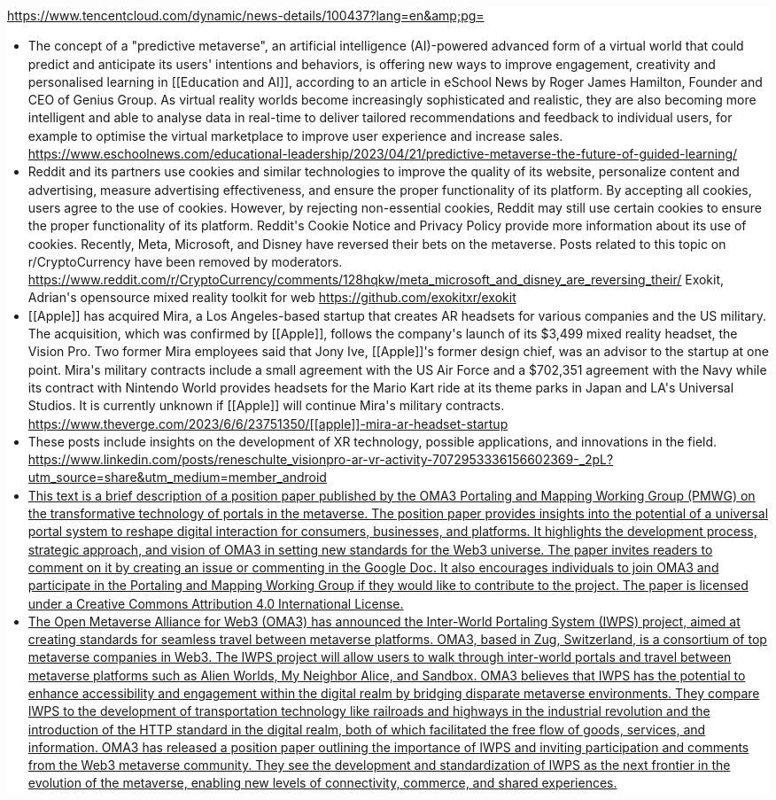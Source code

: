    <https://www.tencentcloud.com/dynamic/news-details/100437?lang=en&amp;pg=>
- The concept of a "predictive metaverse", an artificial intelligence (AI)-powered advanced form of a virtual world that could predict and anticipate its users' intentions and behaviors, is offering new ways to improve engagement, creativity and personalised learning in [[Education and AI]], according to an article in eSchool News by Roger James Hamilton, Founder and CEO of Genius Group. As virtual reality worlds become increasingly sophisticated and realistic, they are also becoming more intelligent and able to analyse data in real-time to deliver tailored recommendations and feedback to individual users, for example to optimise the virtual marketplace to improve user experience and increase sales. https://www.eschoolnews.com/educational-leadership/2023/04/21/predictive-metaverse-the-future-of-guided-learning/
- Reddit and its partners use cookies and similar technologies to improve the quality of its website, personalize content and advertising, measure advertising effectiveness, and ensure the proper functionality of its platform. By accepting all cookies, users agree to the use of cookies. However, by rejecting non-essential cookies, Reddit may still use certain cookies to ensure the proper functionality of its platform. Reddit's Cookie Notice and Privacy Policy provide more information about its use of cookies. Recently, Meta, Microsoft, and Disney have reversed their bets on the metaverse. Posts related to this topic on r/CryptoCurrency have been removed by moderators. https://www.reddit.com/r/CryptoCurrency/comments/128hqkw/meta_microsoft_and_disney_are_reversing_their/ Exokit, Adrian's opensource mixed reality toolkit for web <https://github.com/exokitxr/exokit>
- [[Apple]] has acquired Mira, a Los Angeles-based startup that creates AR headsets for various companies and the US military. The acquisition, which was confirmed by [[Apple]], follows the company's launch of its $3,499 mixed reality headset, the Vision Pro. Two former Mira employees said that Jony Ive, [[Apple]]'s former design chief, was an advisor to the startup at one point. Mira's military contracts include a small agreement with the US Air Force and a $702,351 agreement with the Navy while its contract with Nintendo World provides headsets for the Mario Kart ride at its theme parks in Japan and LA's Universal Studios. It is currently unknown if [[Apple]] will continue Mira's military contracts. https://www.theverge.com/2023/6/6/23751350/[[apple]]-mira-ar-headset-startup
- These posts include insights on the development of XR technology, possible applications, and innovations in the field. https://www.linkedin.com/posts/reneschulte_visionpro-ar-vr-activity-7072953336156602369-_2pL?utm_source=share&utm_medium=member_android
- [This text is a brief description of a position paper published by the OMA3 Portaling and Mapping Working Group (PMWG) on the transformative technology of portals in the metaverse. The position paper provides insights into the potential of a universal portal system to reshape digital interaction for consumers, businesses, and platforms. It highlights the development process, strategic approach, and vision of OMA3 in setting new standards for the Web3 universe. The paper invites readers to comment on it by creating an issue or commenting in the Google Doc. It also encourages individuals to join OMA3 and participate in the Portaling and Mapping Working Group if they would like to contribute to the project. The paper is licensed under a Creative Commons Attribution 4.0 International License.](https://github.com/oma3dao/portal-position-paper)
- [The Open Metaverse Alliance for Web3 (OMA3) has announced the Inter-World Portaling System (IWPS) project, aimed at creating standards for seamless travel between metaverse platforms. OMA3, based in Zug, Switzerland, is a consortium of top metaverse companies in Web3. The IWPS project will allow users to walk through inter-world portals and travel between metaverse platforms such as Alien Worlds, My Neighbor Alice, and Sandbox. OMA3 believes that IWPS has the potential to enhance accessibility and engagement within the digital realm by bridging disparate metaverse environments. They compare IWPS to the development of transportation technology like railroads and highways in the industrial revolution and the introduction of the HTTP standard in the digital realm, both of which facilitated the free flow of goods, services, and information. OMA3 has released a position paper outlining the importance of IWPS and inviting participation and comments from the Web3 metaverse community. They see the development and standardization of IWPS as the next frontier in the evolution of the metaverse, enabling new levels of connectivity, commerce, and shared experiences.](https://venturebeat.com/games/oma3-offers-way-for-users-to-travel-between-blockchain-gaming-worlds-in-the-metaverse/)